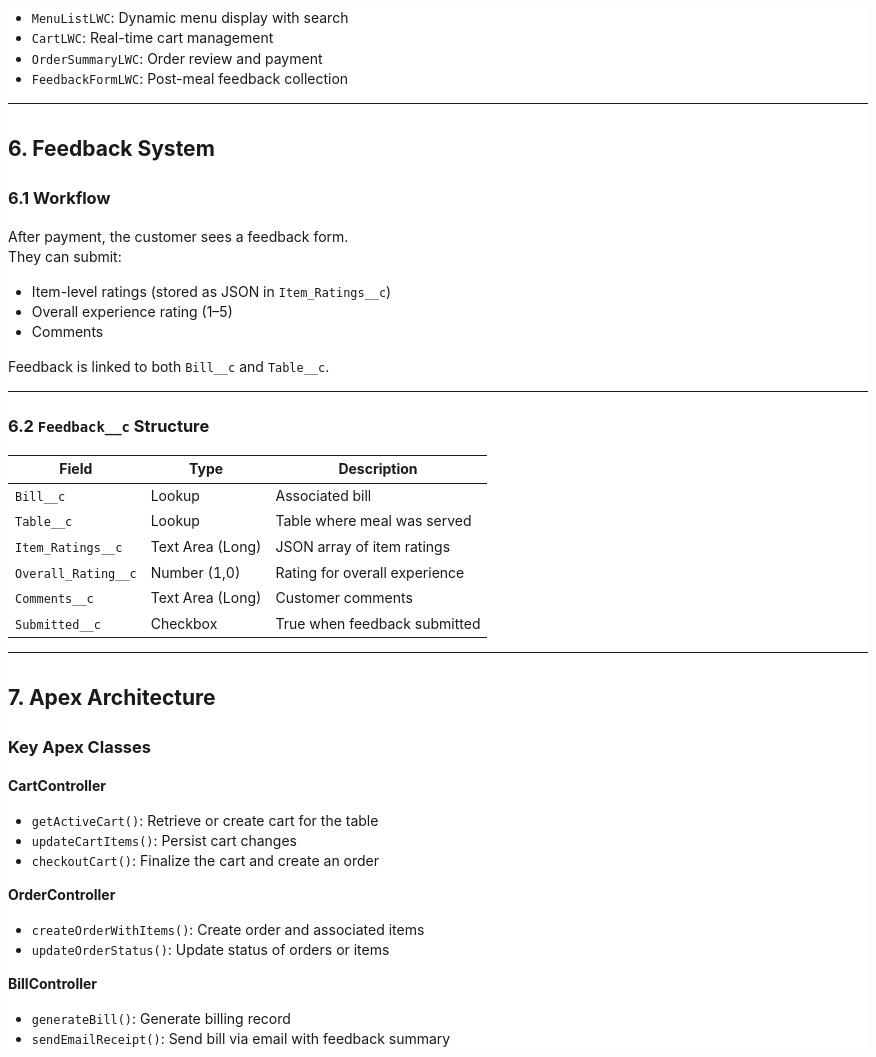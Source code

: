 - `MenuListLWC`: Dynamic menu display with search  
- `CartLWC`: Real-time cart management  
- `OrderSummaryLWC`: Order review and payment  
- `FeedbackFormLWC`: Post-meal feedback collection

---

## 6. Feedback System

### 6.1 Workflow

After payment, the customer sees a feedback form.  
They can submit:

- Item-level ratings (stored as JSON in `Item_Ratings__c`)  
- Overall experience rating (1–5)  
- Comments

Feedback is linked to both `Bill__c` and `Table__c`.

---

### 6.2 `Feedback__c` Structure

| Field              | Type               | Description                          |
|--------------------|--------------------|--------------------------------------|
| `Bill__c`          | Lookup              | Associated bill                      |
| `Table__c`         | Lookup              | Table where meal was served          |
| `Item_Ratings__c`  | Text Area (Long)    | JSON array of item ratings           |
| `Overall_Rating__c`| Number (1,0)        | Rating for overall experience        |
| `Comments__c`      | Text Area (Long)    | Customer comments                    |
| `Submitted__c`     | Checkbox            | True when feedback submitted         |

---

## 7. Apex Architecture

### Key Apex Classes

**CartController**  
- `getActiveCart()`: Retrieve or create cart for the table  
- `updateCartItems()`: Persist cart changes  
- `checkoutCart()`: Finalize the cart and create an order  

**OrderController**  
- `createOrderWithItems()`: Create order and associated items  
- `updateOrderStatus()`: Update status of orders or items  

**BillController**  
- `generateBill()`: Generate billing record  
- `sendEmailReceipt()`: Send bill via email with feedback summary  
